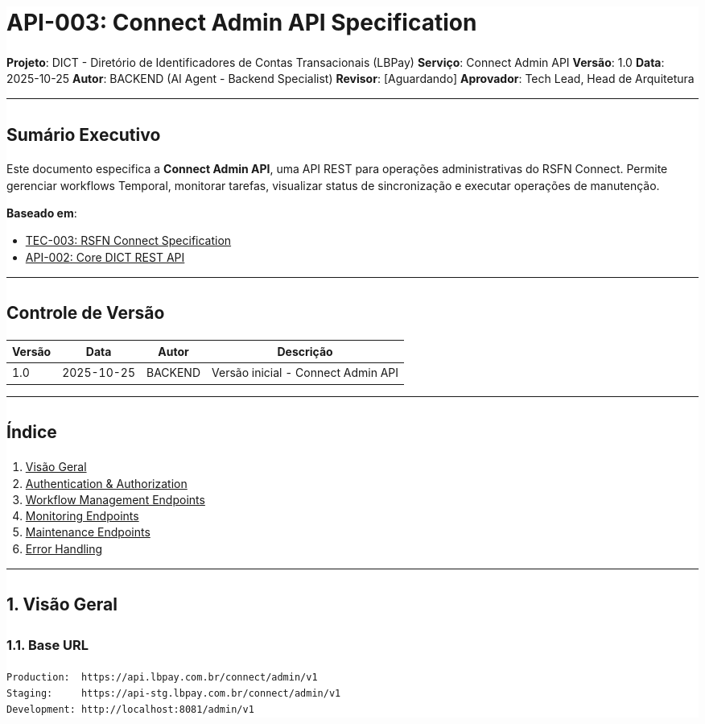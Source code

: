 # API-003: Connect Admin API Specification

**Projeto**: DICT - Diretório de Identificadores de Contas Transacionais (LBPay)
**Serviço**: Connect Admin API
**Versão**: 1.0
**Data**: 2025-10-25
**Autor**: BACKEND (AI Agent - Backend Specialist)
**Revisor**: [Aguardando]
**Aprovador**: Tech Lead, Head de Arquitetura

---

## Sumário Executivo

Este documento especifica a **Connect Admin API**, uma API REST para operações administrativas do RSFN Connect. Permite gerenciar workflows Temporal, monitorar tarefas, visualizar status de sincronização e executar operações de manutenção.

**Baseado em**:
- [TEC-003: RSFN Connect Specification](../../11_Especificacoes_Tecnicas/TEC-003_RSFN_Connect_Specification.md)
- [API-002: Core DICT REST API](./API-002_Core_DICT_REST_API.md)

---

## Controle de Versão

| Versão | Data | Autor | Descrição |
|--------|------|-------|-----------|
| 1.0 | 2025-10-25 | BACKEND | Versão inicial - Connect Admin API |

---

## Índice

1. [Visão Geral](#1-visão-geral)
2. [Authentication & Authorization](#2-authentication--authorization)
3. [Workflow Management Endpoints](#3-workflow-management-endpoints)
4. [Monitoring Endpoints](#4-monitoring-endpoints)
5. [Maintenance Endpoints](#5-maintenance-endpoints)
6. [Error Handling](#6-error-handling)

---

## 1. Visão Geral

### 1.1. Base URL

```
Production:  https://api.lbpay.com.br/connect/admin/v1
Staging:     https://api-stg.lbpay.com.br/connect/admin/v1
Development: http://localhost:8081/admin/v1
```
